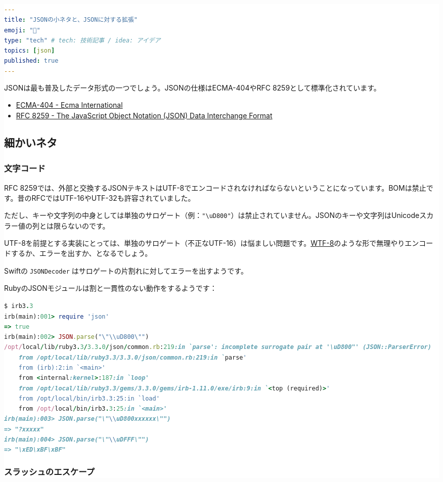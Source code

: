 ```yaml
---
title: "JSONの小ネタと、JSONに対する拡張"
emoji: "🌊"
type: "tech" # tech: 技術記事 / idea: アイデア
topics: [json]
published: true
---
```


JSONは最も普及したデータ形式の一つでしょう。JSONの仕様はECMA-404やRFC 8259として標準化されています。

* [ECMA-404 - Ecma International](https://ecma-international.org/publications-and-standards/standards/ecma-404/)
* [RFC 8259 - The JavaScript Object Notation (JSON) Data Interchange Format](https://datatracker.ietf.org/doc/html/rfc8259)

## 細かいネタ

### 文字コード

RFC 8259では、外部と交換するJSONテキストはUTF-8でエンコードされなければならないということになっています。BOMは禁止です。昔のRFCではUTF-16やUTF-32も許容されていました。

ただし、キーや文字列の中身としては単独のサロゲート（例：`"\uD800"`）は禁止されていません。JSONのキーや文字列はUnicodeスカラー値の列とは限らないのです。

UTF-8を前提とする実装にとっては、単独のサロゲート（不正なUTF-16）は悩ましい問題です。[WTF-8](https://simonsapin.github.io/wtf-8/)のような形で無理やりエンコードするか、エラーを出すか、となるでしょう。

Swiftの `JSONDecoder` はサロゲートの片割れに対してエラーを出すようです。

RubyのJSONモジュールは割と一貫性のない動作をするようです：

```ruby
$ irb3.3
irb(main):001> require 'json'
=> true
irb(main):002> JSON.parse("\"\\uD800\"")
/opt/local/lib/ruby3.3/3.3.0/json/common.rb:219:in `parse': incomplete surrogate pair at '\uD800"' (JSON::ParserError)
	from /opt/local/lib/ruby3.3/3.3.0/json/common.rb:219:in `parse'
	from (irb):2:in `<main>'
	from <internal:kernel>:187:in `loop'
	from /opt/local/lib/ruby3.3/gems/3.3.0/gems/irb-1.11.0/exe/irb:9:in `<top (required)>'
	from /opt/local/bin/irb3.3:25:in `load'
	from /opt/local/bin/irb3.3:25:in `<main>'
irb(main):003> JSON.parse("\"\\uD800xxxxxx\"")
=> "?xxxxx"
irb(main):004> JSON.parse("\"\\uDFFF\"")
=> "\xED\xBF\xBF"
```

### スラッシュのエスケープ
